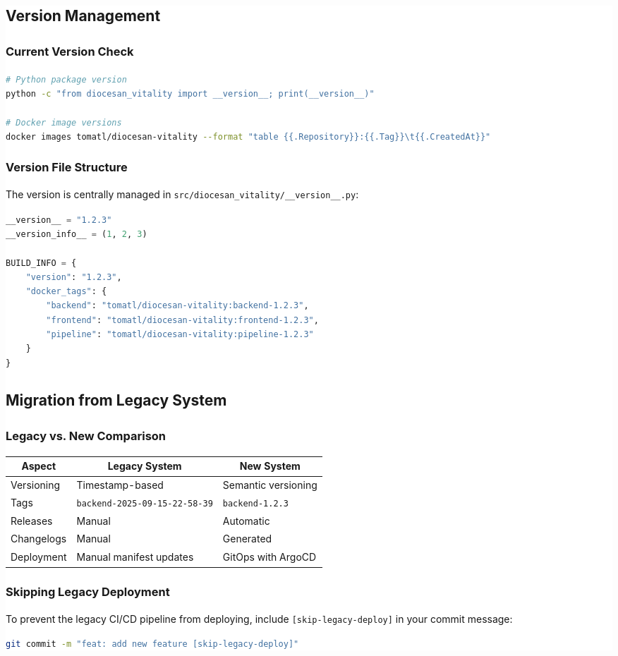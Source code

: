 ## Version Management

### Current Version Check

```bash
# Python package version
python -c "from diocesan_vitality import __version__; print(__version__)"

# Docker image versions
docker images tomatl/diocesan-vitality --format "table {{.Repository}}:{{.Tag}}\t{{.CreatedAt}}"
```

### Version File Structure

The version is centrally managed in `src/diocesan_vitality/__version__.py`:

```python
__version__ = "1.2.3"
__version_info__ = (1, 2, 3)

BUILD_INFO = {
    "version": "1.2.3",
    "docker_tags": {
        "backend": "tomatl/diocesan-vitality:backend-1.2.3",
        "frontend": "tomatl/diocesan-vitality:frontend-1.2.3",
        "pipeline": "tomatl/diocesan-vitality:pipeline-1.2.3"
    }
}
```

## Migration from Legacy System

### Legacy vs. New Comparison

| Aspect | Legacy System | New System |
|--------|---------------|------------|
| Versioning | Timestamp-based | Semantic versioning |
| Tags | `backend-2025-09-15-22-58-39` | `backend-1.2.3` |
| Releases | Manual | Automatic |
| Changelogs | Manual | Generated |
| Deployment | Manual manifest updates | GitOps with ArgoCD |

### Skipping Legacy Deployment

To prevent the legacy CI/CD pipeline from deploying, include `[skip-legacy-deploy]` in your commit message:

```bash
git commit -m "feat: add new feature [skip-legacy-deploy]"
```
